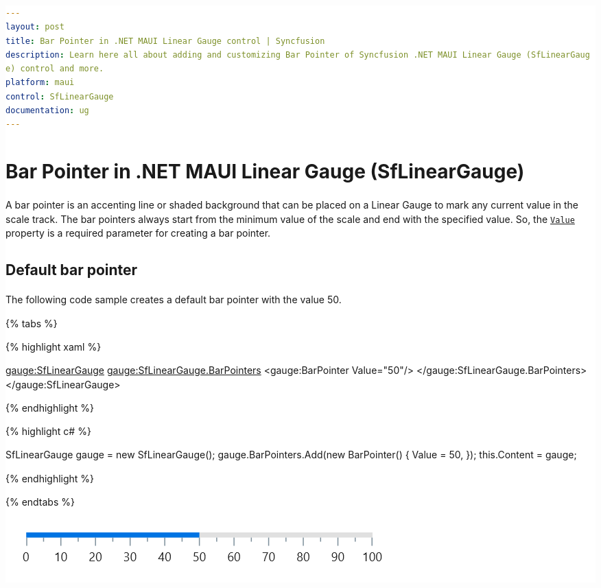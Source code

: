 ```yaml
---
layout: post
title: Bar Pointer in .NET MAUI Linear Gauge control | Syncfusion
description: Learn here all about adding and customizing Bar Pointer of Syncfusion .NET MAUI Linear Gauge (SfLinearGauge) control and more.
platform: maui
control: SfLinearGauge
documentation: ug
---
```


# Bar Pointer in .NET MAUI Linear Gauge (SfLinearGauge)

A bar pointer is an accenting line or shaded background that can be placed on a Linear Gauge to mark any current value in the scale track. The bar pointers always start from the minimum value of the scale and end with the specified value. So, the [`Value`](https://help.syncfusion.com/cr/maui/Syncfusion.Maui.Gauges.LinearPointer.html#Syncfusion_Maui_Gauges_LinearPointer_Value) property is a required parameter for creating a bar pointer.

## Default bar pointer

The following code sample creates a default bar pointer with the value 50. 

{% tabs %}

{% highlight xaml %}

<gauge:SfLinearGauge>
                <gauge:SfLinearGauge.BarPointers>
                    <gauge:BarPointer Value="50"/>
                </gauge:SfLinearGauge.BarPointers>
            </gauge:SfLinearGauge>

{% endhighlight %}

{% highlight c# %}

SfLinearGauge gauge = new SfLinearGauge();
		gauge.BarPointers.Add(new BarPointer()
		{
			Value = 50,
		});
		this.Content = gauge;

{% endhighlight %}

{% endtabs %}

![Initialize linear gauge for bar pointer](images/bar-pointer/default_bar_pointer.PNG)
